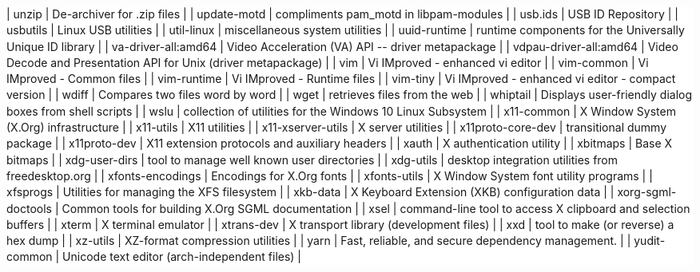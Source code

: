 | unzip                                 | De-archiver for .zip files                                                      |
| update-motd                           | compliments pam_motd in libpam-modules                                          |
| usb.ids                               | USB ID Repository                                                               |
| usbutils                              | Linux USB utilities                                                             |
| util-linux                            | miscellaneous system utilities                                                  |
| uuid-runtime                          | runtime components for the Universally Unique ID library                        |
| va-driver-all:amd64                   | Video Acceleration (VA) API -- driver metapackage                               |
| vdpau-driver-all:amd64                | Video Decode and Presentation API for Unix (driver metapackage)                 |
| vim                                   | Vi IMproved - enhanced vi editor                                                |
| vim-common                            | Vi IMproved - Common files                                                      |
| vim-runtime                           | Vi IMproved - Runtime files                                                     |
| vim-tiny                              | Vi IMproved - enhanced vi editor - compact version                              |
| wdiff                                 | Compares two files word by word                                                 |
| wget                                  | retrieves files from the web                                                    |
| whiptail                              | Displays user-friendly dialog boxes from shell scripts                          |
| wslu                                  | collection of utilities for the Windows 10 Linux Subsystem                      |
| x11-common                            | X Window System (X.Org) infrastructure                                          |
| x11-utils                             | X11 utilities                                                                   |
| x11-xserver-utils                     | X server utilities                                                              |
| x11proto-core-dev                     | transitional dummy package                                                      |
| x11proto-dev                          | X11 extension protocols and auxiliary headers                                   |
| xauth                                 | X authentication utility                                                        |
| xbitmaps                              | Base X bitmaps                                                                  |
| xdg-user-dirs                         | tool to manage well known user directories                                      |
| xdg-utils                             | desktop integration utilities from freedesktop.org                              |
| xfonts-encodings                      | Encodings for X.Org fonts                                                       |
| xfonts-utils                          | X Window System font utility programs                                           |
| xfsprogs                              | Utilities for managing the XFS filesystem                                       |
| xkb-data                              | X Keyboard Extension (XKB) configuration data                                   |
| xorg-sgml-doctools                    | Common tools for building X.Org SGML documentation                              |
| xsel                                  | command-line tool to access X clipboard and selection buffers                   |
| xterm                                 | X terminal emulator                                                             |
| xtrans-dev                            | X transport library (development files)                                         |
| xxd                                   | tool to make (or reverse) a hex dump                                            |
| xz-utils                              | XZ-format compression utilities                                                 |
| yarn                                  | Fast, reliable, and secure dependency management.                               |
| yudit-common                          | Unicode text editor (arch-independent files)                                    |